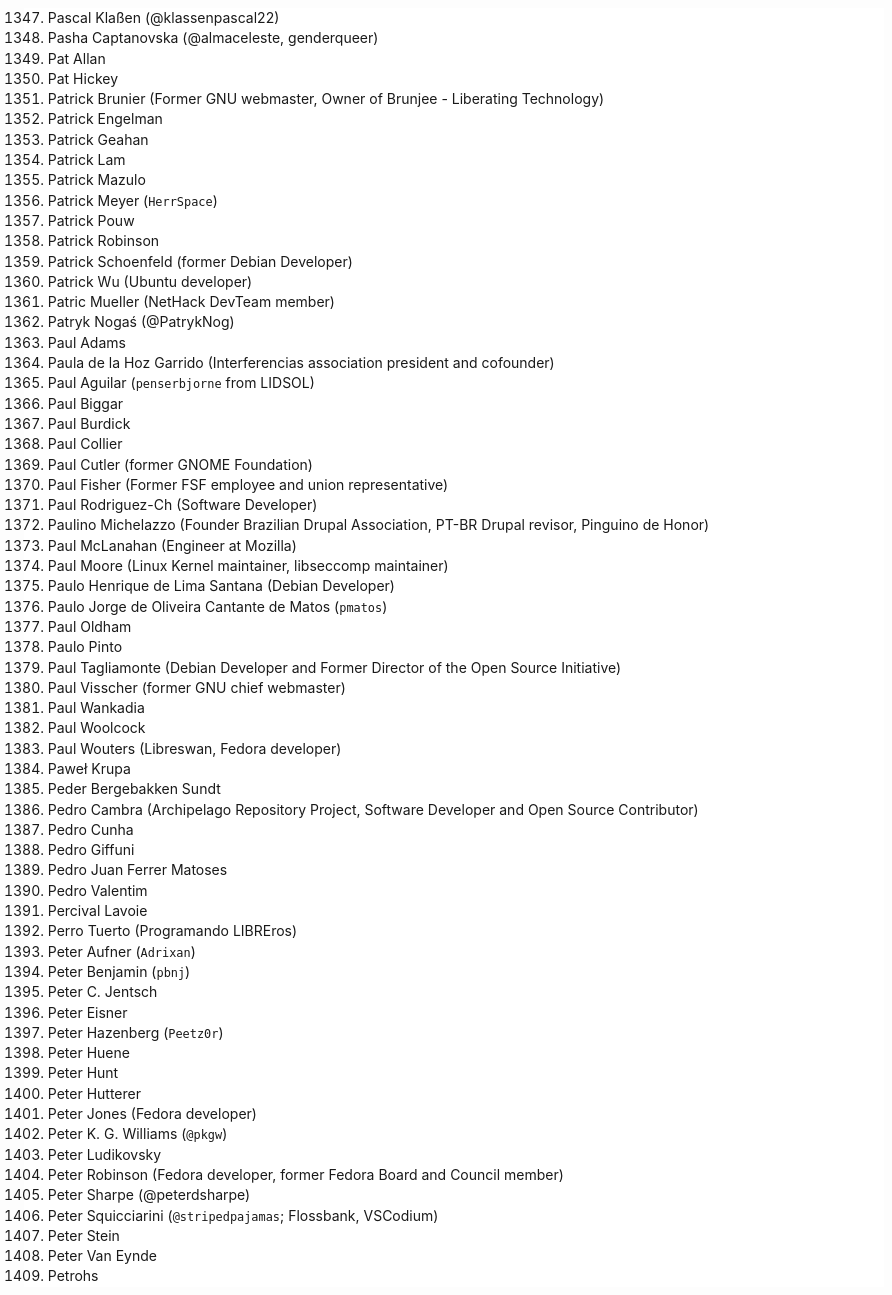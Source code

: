 1347. Pascal Klaßen (@klassenpascal22)
1348. Pasha Captanovska (@almaceleste, genderqueer)
1349. Pat Allan
1350. Pat Hickey
1351. Patrick Brunier (Former GNU webmaster, Owner of Brunjee - Liberating Technology)
1352. Patrick Engelman
1353. Patrick Geahan
1354. Patrick Lam
1355. Patrick Mazulo
1356. Patrick Meyer (`HerrSpace`)
1357. Patrick Pouw
1358. Patrick Robinson
1359. Patrick Schoenfeld (former Debian Developer)
1360. Patrick Wu (Ubuntu developer)
1361. Patric Mueller (NetHack DevTeam member)
1362. Patryk Nogaś (@PatrykNog)
1363. Paul Adams
1364. Paula de la Hoz Garrido (Interferencias association president and cofounder)
1365. Paul Aguilar (`penserbjorne` from LIDSOL)
1366. Paul Biggar
1367. Paul Burdick
1368. Paul Collier
1369. Paul Cutler (former GNOME Foundation)
1370. Paul Fisher (Former FSF employee and union representative)
1371. Paul Rodriguez-Ch (Software Developer)
1372. Paulino Michelazzo (Founder Brazilian Drupal Association, PT-BR Drupal revisor, Pinguino de Honor)
1373. Paul McLanahan (Engineer at Mozilla)
1374. Paul Moore (Linux Kernel maintainer, libseccomp maintainer)
1375. Paulo Henrique de Lima Santana (Debian Developer)
1376. Paulo Jorge de Oliveira Cantante de Matos (`pmatos`)
1377. Paul Oldham
1378. Paulo Pinto
1379. Paul Tagliamonte (Debian Developer and Former Director of the Open Source Initiative)
1380. Paul Visscher (former GNU chief webmaster)
1381. Paul Wankadia
1382. Paul Woolcock
1383. Paul Wouters (Libreswan, Fedora developer)
1384. Paweł Krupa
1385. Peder Bergebakken Sundt
1386. Pedro Cambra (Archipelago Repository Project, Software Developer and Open Source Contributor)
1387. Pedro Cunha
1388. Pedro Giffuni
1389. Pedro Juan Ferrer Matoses
1390. Pedro Valentim
1391. Percival Lavoie
1392. Perro Tuerto (Programando LIBREros)
1393. Peter Aufner (`Adrixan`)
1394. Peter Benjamin (`pbnj`)
1395. Peter C. Jentsch
1396. Peter Eisner
1397. Peter Hazenberg (`Peetz0r`)
1398. Peter Huene
1399. Peter Hunt
1400. Peter Hutterer
1401. Peter Jones (Fedora developer)
1402. Peter K. G. Williams (`@pkgw`)
1403. Peter Ludikovsky
1404. Peter Robinson (Fedora developer, former Fedora Board and Council member)
1405. Peter Sharpe (@peterdsharpe)
1406. Peter Squicciarini (`@stripedpajamas`; Flossbank, VSCodium)
1407. Peter Stein
1408. Peter Van Eynde
1409. Petrohs